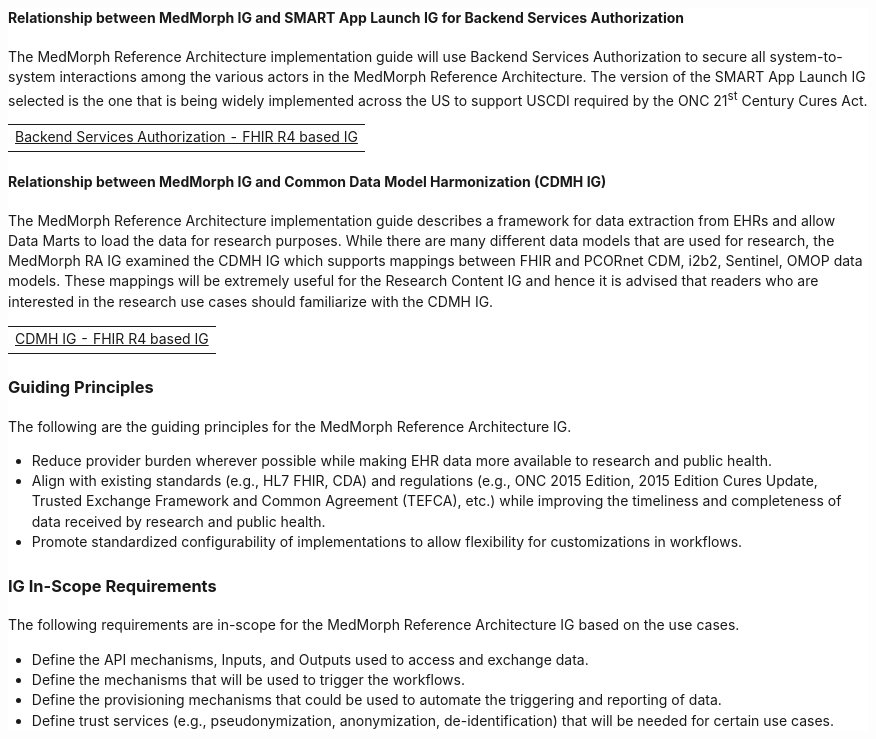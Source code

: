#### Relationship between MedMorph IG and  SMART App Launch IG for Backend Services Authorization
The MedMorph Reference Architecture implementation guide will use Backend Services Authorization to secure all system-to-system interactions among the various actors in the MedMorph Reference Architecture. The version of the SMART App Launch IG selected is the one that is being widely implemented across the US to support USCDI required by the ONC 21<sup>st</sup> Century Cures Act.

<table>
  <tr>
    <td><a href="{{site.data.fhir.smartapplaunch}}/backend-services.html">Backend Services Authorization  - FHIR R4 based IG</a></td>
  </tr>
</table>

#### Relationship between MedMorph IG and Common Data Model Harmonization (CDMH IG)

The MedMorph Reference Architecture implementation guide describes a framework for data extraction from EHRs and allow Data Marts to load the data for research purposes. While there are many different data models that are used for research, the MedMorph RA IG examined the CDMH IG which supports mappings between FHIR and PCORnet CDM, i2b2, Sentinel, OMOP data models. These mappings will be extremely useful for the Research Content IG and hence it is advised that readers who are interested in the research use cases should familiarize with the CDMH IG.

<table>
  <tr>
    <td><a href="http://hl7.org/fhir/us/cdmh/index.html">CDMH IG  - FHIR R4 based IG</a></td>
  </tr>
</table>


### Guiding Principles 

The following are the guiding principles for the MedMorph Reference Architecture IG.

* Reduce provider burden wherever possible while making EHR data more available to research and public health.
* Align with existing standards (e.g., HL7 FHIR, CDA) and regulations (e.g., ONC 2015 Edition, 2015 Edition Cures Update, Trusted Exchange Framework and Common Agreement (TEFCA), etc.) while improving the timeliness and completeness of data received by research and public health.
* Promote standardized configurability of implementations to allow flexibility for customizations in workflows. 

### IG In-Scope Requirements

The following requirements are in-scope for the MedMorph Reference Architecture IG based on the use cases.

* Define the API mechanisms, Inputs, and Outputs used to access and exchange data. 
* Define the mechanisms that will be used to trigger the workflows. 
* Define the provisioning mechanisms that could be used to automate the triggering and reporting of data. 
* Define trust services (e.g., pseudonymization, anonymization, de-identification) that will be needed for certain use cases.
